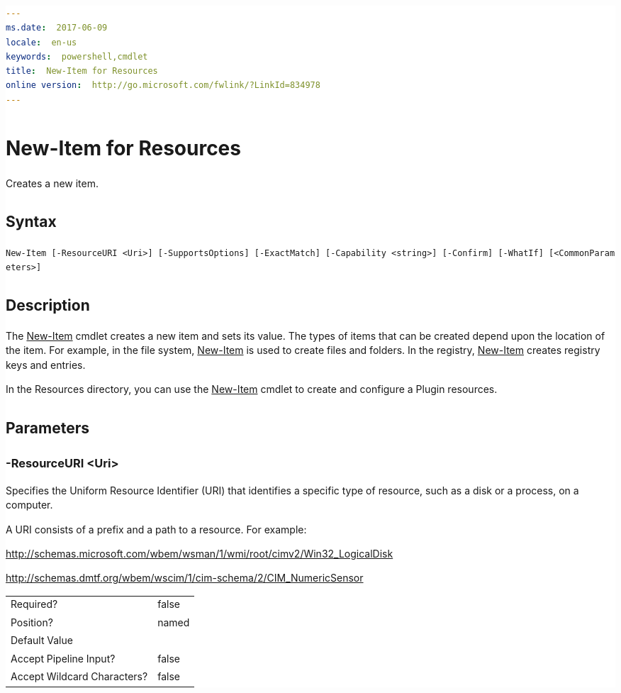 ```yaml
---
ms.date:  2017-06-09
locale:  en-us
keywords:  powershell,cmdlet
title:  New-Item for Resources
online version:  http://go.microsoft.com/fwlink/?LinkId=834978
---
```


# New-Item for Resources
Creates a new item.  

## Syntax  

```  
New-Item [-ResourceURI <Uri>] [-SupportsOptions] [-ExactMatch] [-Capability <string>] [-Confirm] [-WhatIf] [<CommonParameters>]  

```  

## Description  
 The [New-Item](../../Microsoft.PowerShell.Management/New-Item.md) cmdlet creates a new item and sets its value. The types of items that can be created depend upon the location of the item. For example, in the file system, [New-Item](../../Microsoft.PowerShell.Management/New-Item.md) is used to create files and folders. In the registry, [New-Item](../../Microsoft.PowerShell.Management/New-Item.md) creates registry keys and entries.  

 In the Resources directory, you can use the [New-Item](../../Microsoft.PowerShell.Management/New-Item.md) cmdlet to create and configure a Plugin resources.  

## Parameters  

### -ResourceURI <Uri\>  
 Specifies the Uniform Resource Identifier (URI) that identifies a specific type of resource, such as a disk or a process, on a computer.  

 A URI consists of a prefix and a path to a resource. For example:  

 http://schemas.microsoft.com/wbem/wsman/1/wmi/root/cimv2/Win32_LogicalDisk  

 http://schemas.dmtf.org/wbem/wscim/1/cim-schema/2/CIM_NumericSensor  

|||  
|-|-|  
|Required?|false|  
|Position?|named|  
|Default Value||  
|Accept Pipeline Input?|false|  
|Accept Wildcard Characters?|false|  
